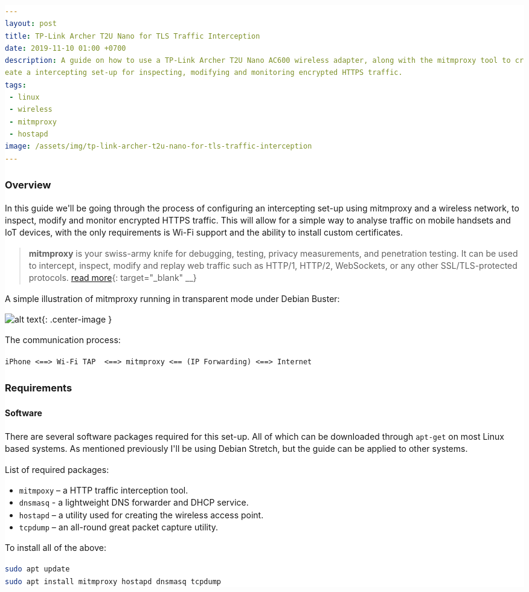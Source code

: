 ```yaml
---
layout: post
title: TP-Link Archer T2U Nano for TLS Traffic Interception
date: 2019-11-10 01:00 +0700
description: A guide on how to use a TP-Link Archer T2U Nano AC600 wireless adapter, along with the mitmproxy tool to create a intercepting set-up for inspecting, modifying and monitoring encrypted HTTPS traffic. 
tags: 
 - linux
 - wireless
 - mitmproxy
 - hostapd
image: /assets/img/tp-link-archer-t2u-nano-for-tls-traffic-interception
---
```


### Overview
In this guide we'll be going through the process of configuring an intercepting set-up using mitmproxy and a wireless network, to inspect, modify and monitor encrypted HTTPS traffic. This will allow for a simple way to analyse traffic on mobile handsets and IoT devices, with the only requirements is Wi-Fi support and the ability to install custom certificates.

> **mitmproxy** is your swiss-army knife for debugging, testing, privacy measurements, and penetration testing. It can be used to intercept, inspect, modify and replay web traffic such as HTTP/1, HTTP/2, WebSockets, or any other SSL/TLS-protected protocols. [read more](https://mitmproxy.org/){: target="_blank" __}

A simple illustration of mitmproxy running in transparent mode under Debian Buster:

![alt text]({{page.image}}/mitmproxy-example.png "mitmproxy example"){: .center-image }

The communication process:
```
iPhone <==> Wi-Fi TAP  <==> mitmproxy <== (IP Forwarding) <==> Internet
```

### Requirements

#### Software
There are several software packages required for this set-up. All of which can be downloaded through `apt-get` on most Linux based systems. As mentioned previously I'll be using Debian Stretch, but the guide can be applied to other systems.

List of required packages:
* `mitmpoxy` – a HTTP traffic interception tool. 
* `dnsmasq` - a lightweight DNS forwarder and DHCP service. 
* `hostapd` – a utility used for creating the wireless access point. 
* `tcpdump` – an all-round great packet capture utility.

To install all of the above: 

```bash
sudo apt update
sudo apt install mitmproxy hostapd dnsmasq tcpdump
```
